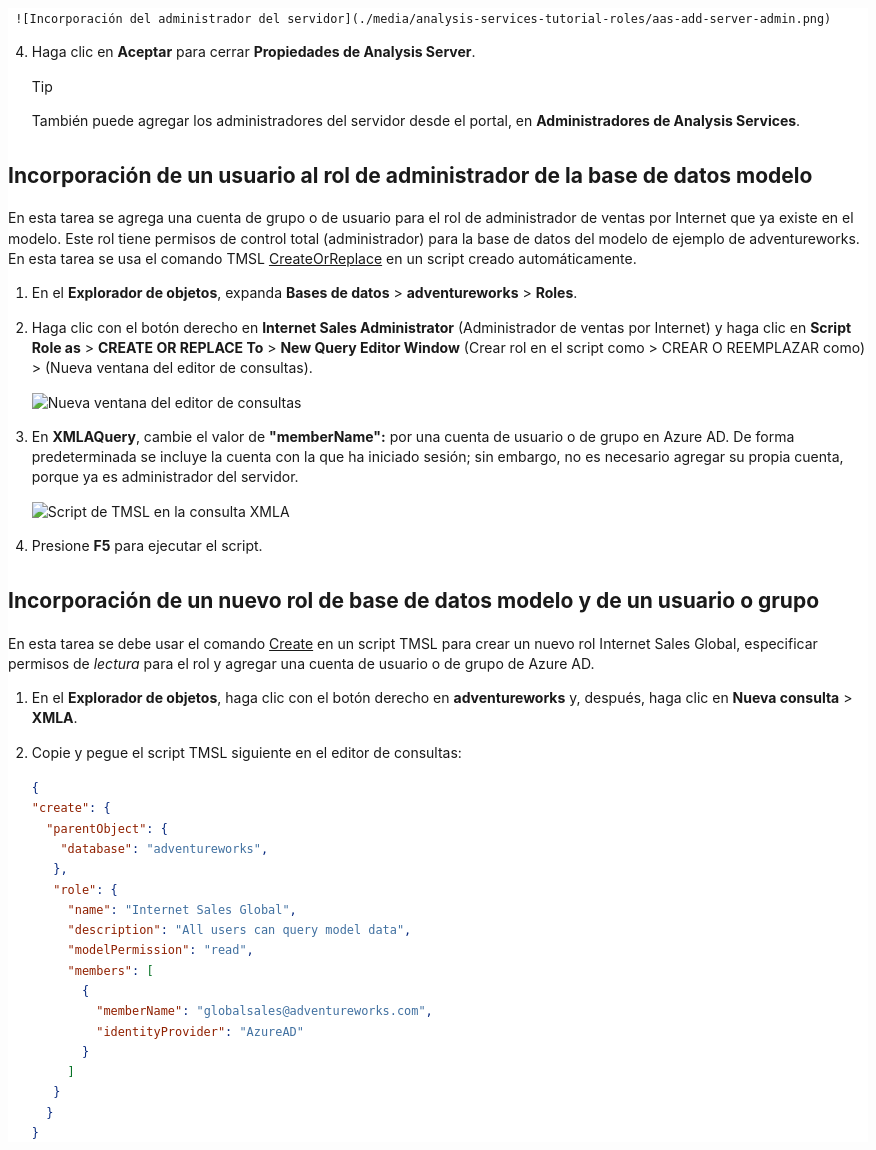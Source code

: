      ![Incorporación del administrador del servidor](./media/analysis-services-tutorial-roles/aas-add-server-admin.png)

4. Haga clic en **Aceptar** para cerrar **Propiedades de Analysis Server**.

    > [!TIP]
    > También puede agregar los administradores del servidor desde el portal, en **Administradores de Analysis Services**. 

## <a name="add-a-user-to-the-model-database-administrator-role"></a>Incorporación de un usuario al rol de administrador de la base de datos modelo

En esta tarea se agrega una cuenta de grupo o de usuario para el rol de administrador de ventas por Internet que ya existe en el modelo. Este rol tiene permisos de control total (administrador) para la base de datos del modelo de ejemplo de adventureworks. En esta tarea se usa el comando TMSL [CreateOrReplace](https://docs.microsoft.com/sql/analysis-services/tabular-models-scripting-language-commands/createorreplace-command-tmsl) en un script creado automáticamente.

1. En el **Explorador de objetos**, expanda **Bases de datos** > **adventureworks** > **Roles**. 
2. Haga clic con el botón derecho en **Internet Sales Administrator** (Administrador de ventas por Internet) y haga clic en **Script Role as** > **CREATE OR REPLACE To** > **New Query Editor Window** (Crear rol en el script como > CREAR O REEMPLAZAR como) > (Nueva ventana del editor de consultas).

    ![Nueva ventana del editor de consultas](./media/analysis-services-tutorial-roles/aas-add-db-admin.png)

3. En **XMLAQuery**, cambie el valor de **"memberName":** por una cuenta de usuario o de grupo en Azure AD. De forma predeterminada se incluye la cuenta con la que ha iniciado sesión; sin embargo, no es necesario agregar su propia cuenta, porque ya es administrador del servidor.

    ![Script de TMSL en la consulta XMLA](./media/analysis-services-tutorial-roles/aas-add-db-admin-script.png)

4. Presione **F5** para ejecutar el script.


## <a name="add-a-new-model-database-role-and-add-a-user-or-group"></a>Incorporación de un nuevo rol de base de datos modelo y de un usuario o grupo

En esta tarea se debe usar el comando [Create](https://docs.microsoft.com/sql/analysis-services/tabular-models-scripting-language-commands/create-command-tmsl?view=sql-analysis-services-2017) en un script TMSL para crear un nuevo rol Internet Sales Global, especificar permisos de *lectura* para el rol y agregar una cuenta de usuario o de grupo de Azure AD.

1. En el **Explorador de objetos**, haga clic con el botón derecho en **adventureworks** y, después, haga clic en **Nueva consulta** > **XMLA**. 
2. Copie y pegue el script TMSL siguiente en el editor de consultas:

    ```JSON
    {
    "create": {
      "parentObject": {
        "database": "adventureworks",
       },
       "role": {
         "name": "Internet Sales Global",
         "description": "All users can query model data",
         "modelPermission": "read",
         "members": [
           {
             "memberName": "globalsales@adventureworks.com",
             "identityProvider": "AzureAD"
           }
         ]
       }
      }
    }